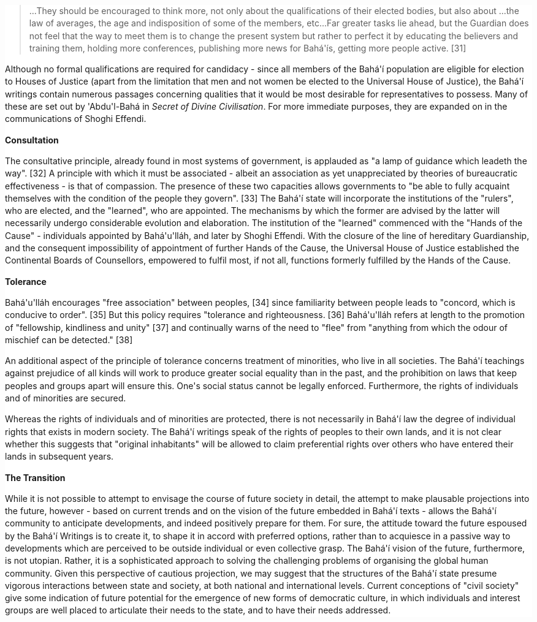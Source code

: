 > ...They should be encouraged to think more, not only about the qualifications of their elected bodies, but also about ...the law of averages, the age and indisposition of some of the members, etc...Far greater tasks lie ahead, but the Guardian does not feel that the way to meet them is to change the present system but rather to perfect it by educating the believers and training them, holding more conferences, publishing more news for Bahá'ís, getting more people active. \[31\]

Although no formal qualifications are required for candidacy - since all members of the Bahá'í population are eligible for election to Houses of Justice (apart from the limitation that men and not women be elected to the Universal House of Justice), the Bahá'í writings contain numerous passages concerning qualities that it would be most desirable for representatives to possess. Many of these are set out by 'Abdu'l-Bahá in _Secret of Divine Civilisation_. For more immediate purposes, they are expanded on in the communications of Shoghi Effendi.

**Consultation**

The consultative principle, already found in most systems of government, is applauded as "a lamp of guidance which leadeth the way". \[32\] A principle with which it must be associated - albeit an association as yet unappreciated by theories of bureaucratic effectiveness - is that of compassion. The presence of these two capacities allows governments to "be able to fully acquaint themselves with the condition of the people they govern". \[33\] The Bahá'í state will incorporate the institutions of the "rulers", who are elected, and the "learned", who are appointed. The mechanisms by which the former are advised by the latter will necessarily undergo considerable evolution and elaboration. The institution of the "learned" commenced with the "Hands of the Cause" - individuals appointed by Bahá'u'lláh, and later by Shoghi Effendi. With the closure of the line of hereditary Guardianship, and the consequent impossibility of appointment of further Hands of the Cause, the Universal House of Justice established the Continental Boards of Counsellors, empowered to fulfil most, if not all, functions formerly fulfilled by the Hands of the Cause.

**Tolerance**

Bahá'u'lláh encourages "free association" between peoples, \[34\] since familiarity between people leads to "concord, which is conducive to order". \[35\] But this policy requires "tolerance and righteousness. \[36\] Bahá'u'lláh refers at length to the promotion of "fellowship, kindliness and unity" \[37\] and continually warns of the need to "flee" from "anything from which the odour of mischief can be detected." \[38\]

An additional aspect of the principle of tolerance concerns treatment of minorities, who live in all societies. The Bahá'í teachings against prejudice of all kinds will work to produce greater social equality than in the past, and the prohibition on laws that keep peoples and groups apart will ensure this. One's social status cannot be legally enforced. Furthermore, the rights of individuals and of minorities are secured.

Whereas the rights of individuals and of minorities are protected, there is not necessarily in Bahá'í law the degree of individual rights that exists in modern society. The Bahá'í writings speak of the rights of peoples to their own lands, and it is not clear whether this suggests that "original inhabitants" will be allowed to claim preferential rights over others who have entered their lands in subsequent years.

**The Transition**

While it is not possible to attempt to envisage the course of future society in detail, the attempt to make plausable projections into the future, however - based on current trends and on the vision of the future embedded in Bahá'í texts - allows the Bahá'í community to anticipate developments, and indeed positively prepare for them. For sure, the attitude toward the future espoused by the Bahá'í Writings is to create it, to shape it in accord with preferred options, rather than to acquiesce in a passive way to developments which are perceived to be outside individual or even collective grasp. The Bahá'í vision of the future, furthermore, is not utopian. Rather, it is a sophisticated approach to solving the challenging problems of organising the global human community. Given this perspective of cautious projection, we may suggest that the structures of the Bahá'í state presume vigorous interactions between state and society, at both national and international levels. Current conceptions of "civil society" give some indication of future potential for the emergence of new forms of democratic culture, in which individuals and interest groups are well placed to articulate their needs to the state, and to have their needs addressed.
